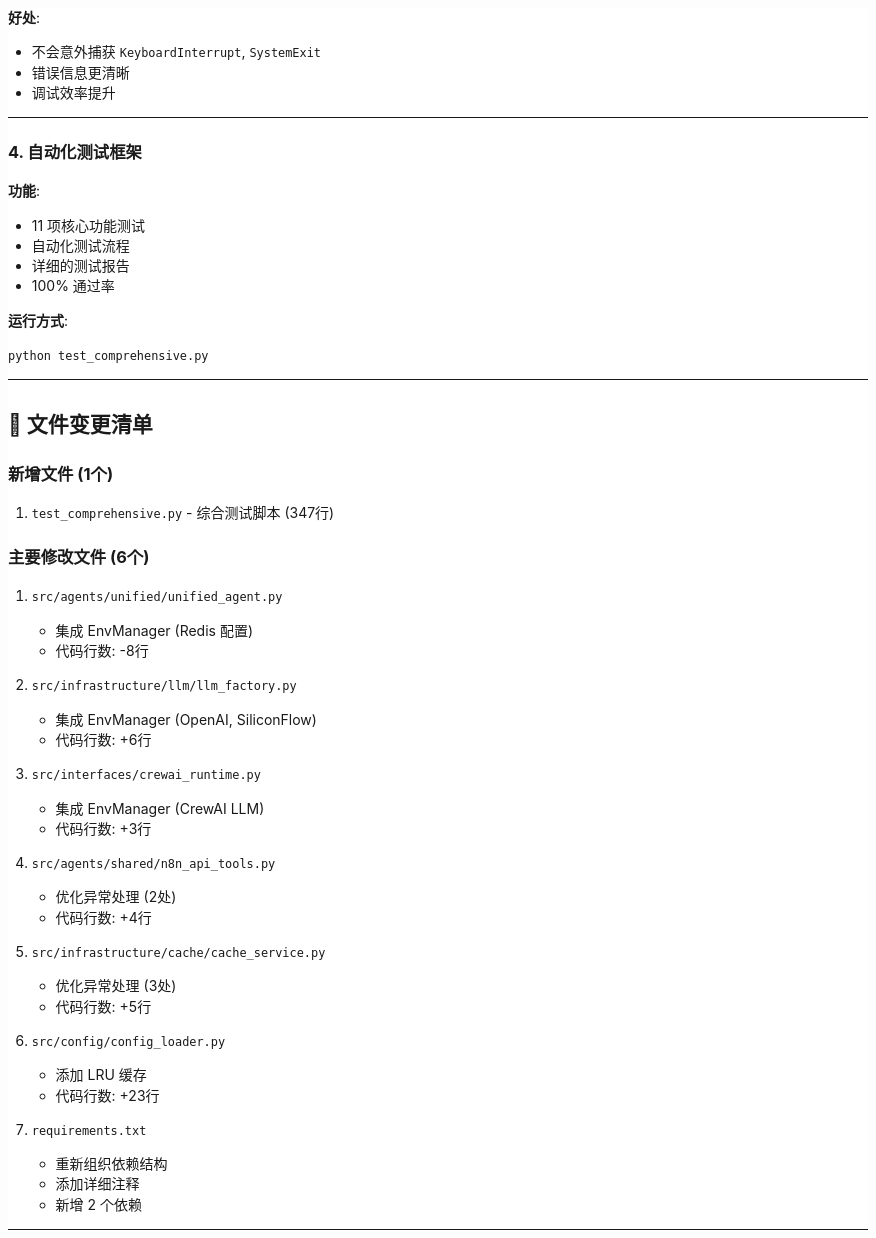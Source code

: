 **好处**:
- 不会意外捕获 `KeyboardInterrupt`, `SystemExit`
- 错误信息更清晰
- 调试效率提升

---

### 4. 自动化测试框架

**功能**:
- 11 项核心功能测试
- 自动化测试流程
- 详细的测试报告
- 100% 通过率

**运行方式**:
```bash
python test_comprehensive.py
```

---

## 📁 文件变更清单

### 新增文件 (1个)

1. `test_comprehensive.py` - 综合测试脚本 (347行)

### 主要修改文件 (6个)

1. `src/agents/unified/unified_agent.py`
   - 集成 EnvManager (Redis 配置)
   - 代码行数: -8行

2. `src/infrastructure/llm/llm_factory.py`
   - 集成 EnvManager (OpenAI, SiliconFlow)
   - 代码行数: +6行

3. `src/interfaces/crewai_runtime.py`
   - 集成 EnvManager (CrewAI LLM)
   - 代码行数: +3行

4. `src/agents/shared/n8n_api_tools.py`
   - 优化异常处理 (2处)
   - 代码行数: +4行

5. `src/infrastructure/cache/cache_service.py`
   - 优化异常处理 (3处)
   - 代码行数: +5行

6. `src/config/config_loader.py`
   - 添加 LRU 缓存
   - 代码行数: +23行

7. `requirements.txt`
   - 重新组织依赖结构
   - 添加详细注释
   - 新增 2 个依赖

---